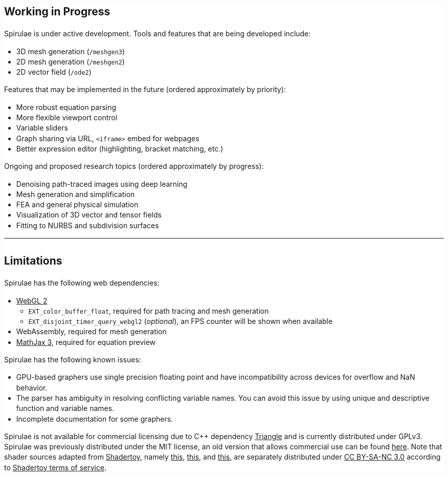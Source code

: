 ## Working in Progress

Spirulae is under active development. Tools and features that are being developed include:

 - 3D mesh generation (`/meshgen3`)
 - 2D mesh generation (`/meshgen2`)
 - 2D vector field (`/ode2`)

Features that may be implemented in the future (ordered approximately by priority):

 - More robust equation parsing
 - More flexible viewport control
 - Variable sliders
 - Graph sharing via URL, `<iframe>` embed for webpages
 - Better expression editor (highlighting, bracket matching, etc.)
 

Ongoing and proposed research topics (ordered approximately by progress):

 - Denoising path-traced images using deep learning
 - Mesh generation and simplification
 - FEA and general physical simulation
 - Visualization of 3D vector and tensor fields
 - Fitting to NURBS and subdivision surfaces

----

## Limitations

Spirulae has the following web dependencies:

 - [WebGL 2](https://webglreport.com/?v=2)
    - `EXT_color_buffer_float`, required for path tracing and mesh generation
    - `EXT_disjoint_timer_query_webgl2` (*optional*), an FPS counter will be shown when available
 - WebAssembly, required for mesh generation
 - [MathJax 3](https://www.mathjax.org/), required for equation preview

Spirulae has the following known issues:

 - GPU-based graphers use single precision floating point and have incompatibility across devices for overflow and NaN behavior.
 - The parser has ambiguity in resolving conflicting variable names. You can avoid this issue by using unique and descriptive function and variable names.
 - Incomplete documentation for some graphers.

Spirulae is not available for commercial licensing due to C++ dependency [Triangle](https://www.cs.cmu.edu/~quake/triangle.html) and is currently distributed under GPLv3. Spirulae was previously distributed under the MIT license, an old version that allows commercial use can be found [here](https://github.com/harry7557558/spirulae/tree/4843b3e80d92e7633a6525e54c594cd254e5602b).
Note that shader sources adapted from [Shadertoy](https://www.shadertoy.com/), namely [this](https://www.shadertoy.com/view/flcyWn), [this](https://www.shadertoy.com/view/7ltcW8), and [this](https://www.shadertoy.com/view/wsfGWH), are separately distributed under [CC BY-SA-NC 3.0](https://creativecommons.org/licenses/by-nc-sa/3.0/deed.en) according to [Shadertoy terms of service](https://www.shadertoy.com/terms).
